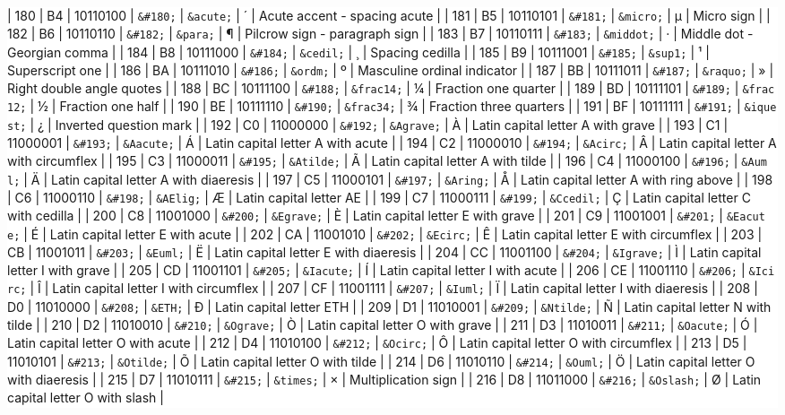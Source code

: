 | 180 | B4 | 10110100 | `&#180;` | `&acute;` | ´ | Acute accent - spacing acute |
| 181 | B5 | 10110101 | `&#181;` | `&micro;` | µ | Micro sign |
| 182 | B6 | 10110110 | `&#182;` | `&para;` | ¶ | Pilcrow sign - paragraph sign |
| 183 | B7 | 10110111 | `&#183;` | `&middot;` | · | Middle dot - Georgian comma |
| 184 | B8 | 10111000 | `&#184;` | `&cedil;` | ¸ | Spacing cedilla |
| 185 | B9 | 10111001 | `&#185;` | `&sup1;` | ¹ | Superscript one |
| 186 | BA | 10111010 | `&#186;` | `&ordm;` | º | Masculine ordinal indicator |
| 187 | BB | 10111011 | `&#187;` | `&raquo;` | » | Right double angle quotes |
| 188 | BC | 10111100 | `&#188;` | `&frac14;` | ¼ | Fraction one quarter |
| 189 | BD | 10111101 | `&#189;` | `&frac12;` | ½ | Fraction one half |
| 190 | BE | 10111110 | `&#190;` | `&frac34;` | ¾ | Fraction three quarters |
| 191 | BF | 10111111 | `&#191;` | `&iquest;` | ¿ | Inverted question mark |
| 192 | C0 | 11000000 | `&#192;` | `&Agrave;` | À | Latin capital letter A with grave |
| 193 | C1 | 11000001 | `&#193;` | `&Aacute;` | Á | Latin capital letter A with acute |
| 194 | C2 | 11000010 | `&#194;` | `&Acirc;` | Â | Latin capital letter A with circumflex |
| 195 | C3 | 11000011 | `&#195;` | `&Atilde;` | Ã | Latin capital letter A with tilde |
| 196 | C4 | 11000100 | `&#196;` | `&Auml;` | Ä | Latin capital letter A with diaeresis |
| 197 | C5 | 11000101 | `&#197;` | `&Aring;` | Å | Latin capital letter A with ring above |
| 198 | C6 | 11000110 | `&#198;` | `&AElig;` | Æ | Latin capital letter AE |
| 199 | C7 | 11000111 | `&#199;` | `&Ccedil;` | Ç | Latin capital letter C with cedilla |
| 200 | C8 | 11001000 | `&#200;` | `&Egrave;` | È | Latin capital letter E with grave |
| 201 | C9 | 11001001 | `&#201;` | `&Eacute;` | É | Latin capital letter E with acute |
| 202 | CA | 11001010 | `&#202;` | `&Ecirc;` | Ê | Latin capital letter E with circumflex |
| 203 | CB | 11001011 | `&#203;` | `&Euml;` | Ë | Latin capital letter E with diaeresis |
| 204 | CC | 11001100 | `&#204;` | `&Igrave;` | Ì | Latin capital letter I with grave |
| 205 | CD | 11001101 | `&#205;` | `&Iacute;` | Í | Latin capital letter I with acute |
| 206 | CE | 11001110 | `&#206;` | `&Icirc;` | Î | Latin capital letter I with circumflex |
| 207 | CF | 11001111 | `&#207;` | `&Iuml;` | Ï | Latin capital letter I with diaeresis |
| 208 | D0 | 11010000 | `&#208;` | `&ETH;` | Ð | Latin capital letter ETH |
| 209 | D1 | 11010001 | `&#209;` | `&Ntilde;` | Ñ | Latin capital letter N with tilde |
| 210 | D2 | 11010010 | `&#210;` | `&Ograve;` | Ò | Latin capital letter O with grave |
| 211 | D3 | 11010011 | `&#211;` | `&Oacute;` | Ó | Latin capital letter O with acute |
| 212 | D4 | 11010100 | `&#212;` | `&Ocirc;` | Ô | Latin capital letter O with circumflex |
| 213 | D5 | 11010101 | `&#213;` | `&Otilde;` | Õ | Latin capital letter O with tilde |
| 214 | D6 | 11010110 | `&#214;` | `&Ouml;` | Ö | Latin capital letter O with diaeresis |
| 215 | D7 | 11010111 | `&#215;` | `&times;` | × | Multiplication sign |
| 216 | D8 | 11011000 | `&#216;` | `&Oslash;` | Ø | Latin capital letter O with slash |